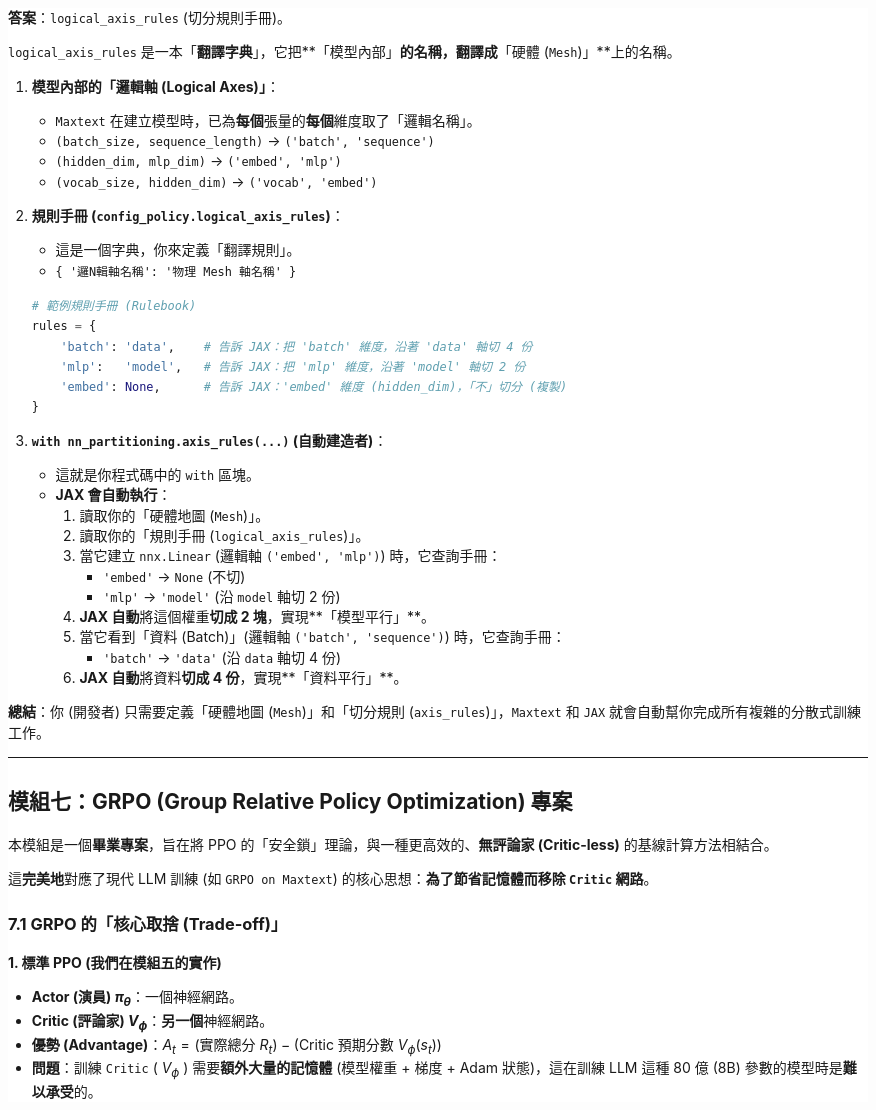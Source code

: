 **答案**：`logical_axis_rules` (切分規則手冊)。

`logical_axis_rules` 是一本「**翻譯字典**」，它把**「模型內部」**的名稱，**翻譯**成**「硬體 (`Mesh`)」**上的名稱。

1.  **模型內部的「邏輯軸 (Logical Axes)」**：
    * `Maxtext` 在建立模型時，已為**每個**張量的**每個**維度取了「邏輯名稱」。
    * `(batch_size, sequence_length)` $\rightarrow$ `('batch', 'sequence')`
    * `(hidden_dim, mlp_dim)` $\rightarrow$ `('embed', 'mlp')`
    * `(vocab_size, hidden_dim)` $\rightarrow$ `('vocab', 'embed')`

2.  **規則手冊 (`config_policy.logical_axis_rules`)**：
    * 這是一個字典，你來定義「翻譯規則」。
    * `{ '邏N輯軸名稱': '物理 Mesh 軸名稱' }`

    ```python
    # 範例規則手冊 (Rulebook)
    rules = {
        'batch': 'data',    # 告訴 JAX：把 'batch' 維度，沿著 'data' 軸切 4 份
        'mlp':   'model',   # 告訴 JAX：把 'mlp' 維度，沿著 'model' 軸切 2 份
        'embed': None,      # 告訴 JAX：'embed' 維度 (hidden_dim)，「不」切分 (複製)
    }
    ```

3.  **`with nn_partitioning.axis_rules(...)` (自動建造者)**：
    * 這就是你程式碼中的 `with` 區塊。
    * **JAX 會自動執行**：
        1.  讀取你的「硬體地圖 (`Mesh`)」。
        2.  讀取你的「規則手冊 (`logical_axis_rules`)」。
        3.  當它建立 `nnx.Linear` (邏輯軸 `('embed', 'mlp')`) 時，它查詢手冊：
            * `'embed'` $\rightarrow$ `None` (不切)
            * `'mlp'` $\rightarrow$ `'model'` (沿 `model` 軸切 2 份)
        4.  **JAX 自動**將這個權重**切成 2 塊**，實現**「模型平行」**。
        5.  當它看到「資料 (Batch)」(邏輯軸 `('batch', 'sequence')`) 時，它查詢手冊：
            * `'batch'` $\rightarrow$ `'data'` (沿 `data` 軸切 4 份)
        6.  **JAX 自動**將資料**切成 4 份**，實現**「資料平行」**。

**總結**：你 (開發者) 只需要定義「硬體地圖 (`Mesh`)」和「切分規則 (`axis_rules`)」，`Maxtext` 和 `JAX` 就會自動幫你完成所有複雜的分散式訓練工作。

---

## 模組七：GRPO (Group Relative Policy Optimization) 專案

本模組是一個**畢業專案**，旨在將 PPO 的「安全鎖」理論，與一種更高效的、**無評論家 (Critic-less)** 的基線計算方法相結合。

這**完美地**對應了現代 LLM 訓練 (如 `GRPO on Maxtext`) 的核心思想：**為了節省記憶體而移除 `Critic` 網路**。

### 7.1 GRPO 的「核心取捨 (Trade-off)」

**1. 標準 PPO (我們在模組五的實作)**
* **Actor (演員) $\pi_{\theta}$**：一個神經網路。
* **Critic (評論家) $V_{\phi}$**：**另一個**神經網路。
* **優勢 (Advantage)**：$A_t = (\text{實際總分 } R_t) - (\text{Critic 預期分數 } V_{\phi}(s_t))$
* **問題**：訓練 `Critic` ( $V_{\phi}$ ) 需要**額外大量的記憶體** (模型權重 + 梯度 + Adam 狀態)，這在訓練 LLM 這種 80 億 (8B) 參數的模型時是**難以承受**的。
